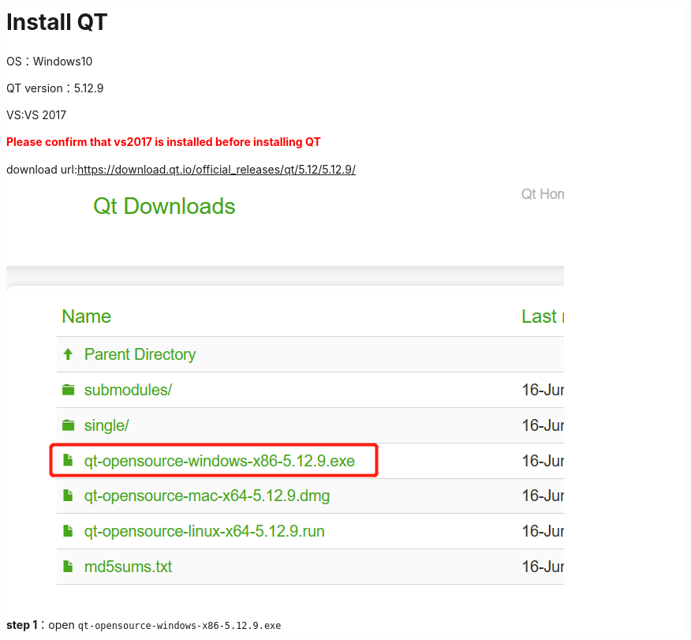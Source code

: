 # Install QT

OS：Windows10

QT version：5.12.9

VS:VS 2017

**<font color="red">Please confirm that vs2017 is installed before installing QT</font>** 

download url:https://download.qt.io/official_releases/qt/5.12/5.12.9/

![image-20210701094543097](./image/download.png)

**step 1**：open `qt-opensource-windows-x86-5.12.9.exe`
